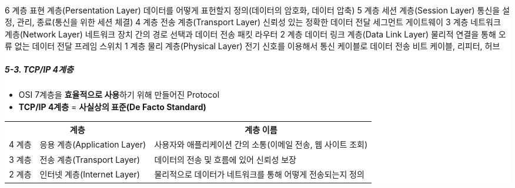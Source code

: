   <tr>
    <td>6 계층</td>
    <td>표현 계층(Persentation Layer)</td>
    <td>데이터를 어떻게 표헌할지 정의(데이터의 암호화, 데이터 압축)</td>    
  </tr>
  <tr>
    <td>5 계층</td>
    <td>세션 계층(Session Layer)</td>
    <td>통신을 설정, 관리, 종료(통신을 위한 세션 체결)</td>   
  </tr>
  <tr>
    <td>4 계층</td>
    <td>전송 계층(Transport Layer)</td>
    <td>신뢰성 있는 정확한 데이터 전달</td>
    <td>세그먼트</td>
    <td>게이트웨이</td>
  </tr>
  <tr>
    <td>3 계층</td>
    <td>네트워크 계층(Network Layer)</td>
    <td>네트워크 장치 간의 경로 선택과 데이터 전송</td>
    <td>패킷</td>
    <td>라우터</td>
  </tr>
  <tr>
    <td>2 계층</td>
    <td>데이터 링크 계층(Data Link Layer)</td>
    <td>물리적 연결을 통해 오류 없는 데이터 전달</td>
    <td>프레임</td>
    <td>스위치</td>
  </tr>
  <tr>
    <td>1 계층</td>
    <td>물리 계층(Physical Layer)</td>
    <td>전기 신호를 이용해서 통신 케이블로 데이터 전송</td>
    <td>비트</td>
    <td>케이블, 리피터, 허브</td>
  </tr>
</table>

<br>
 
##### 5-3. TCP/IP 4계층
- OSI 7계층을 **효율적으로 사용**하기 위해 만들어진 Protocol
- **TCP/IP 4계층** = **사실상의 표준(De Facto Standard)**
<table>
  <tr>
    <th colspan=2 style="text-align:center;">계층</th>
    <th style="text-align:center;">계층 이름</th>   
  </tr>
  <tr>
    <td>4 계층</td>
    <td>응용 계층(Application Layer)</td>
    <td>사용자와 애플리케이션 간의 소통(이메일 전송, 웹 사이트 조회)</td>
  </tr>
  <tr>
    <td>3 계층</td>
    <td>전송 계층(Transport Layer)</td>
    <td>데이터의 전송 및 흐름에 있어 신뢰성 보장</td>
  </tr>
  <tr>  
    <td>2 계층</td>
    <td>인터넷 계층(Internet Layer)</td>
    <td>물리적으로 데이터가 네트워크를 통해 어떻게 전송되는지 정의</td>